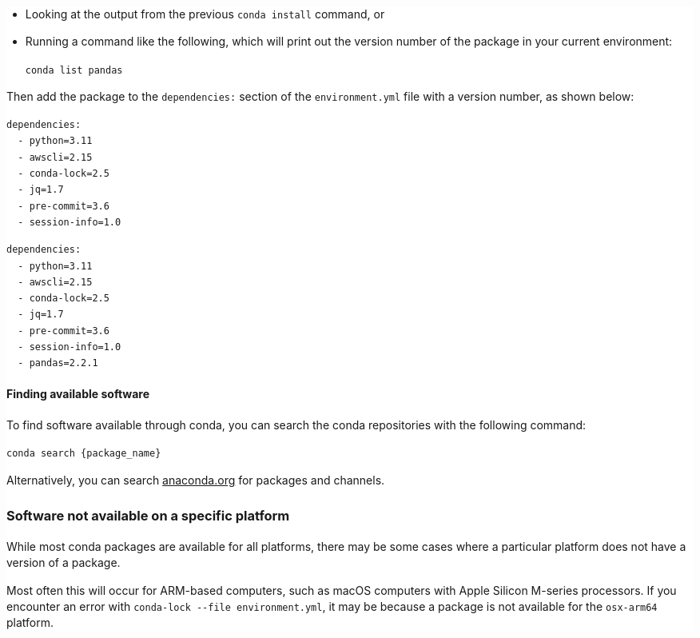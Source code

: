 - Looking at the output from the previous `conda install` command, or
- Running a command like the following, which will print out the version number of the package in your current environment:

    ```bash
    conda list pandas
    ```

Then add the package to the `dependencies:` section of the `environment.yml` file with a version number, as shown below:

<div class="grid" markdown>

``` { .yaml .no-copy title="Before"}
dependencies:
  - python=3.11
  - awscli=2.15
  - conda-lock=2.5
  - jq=1.7
  - pre-commit=3.6
  - session-info=1.0
```

``` { .yaml .no-copy title="After"}
dependencies:
  - python=3.11
  - awscli=2.15
  - conda-lock=2.5
  - jq=1.7
  - pre-commit=3.6
  - session-info=1.0
  - pandas=2.2.1
```

</div>

#### Finding available software

To find software available through conda, you can search the conda repositories with the following command:

```bash
conda search {package_name}
```

Alternatively, you can search [anaconda.org](https://anaconda.org) for packages and channels.


### Software not available on a specific platform

While most conda packages are available for all platforms, there may be some cases where a particular platform does not have a version of a package.

Most often this will occur for ARM-based computers, such as macOS computers with Apple Silicon M-series processors.
If you encounter an error with `conda-lock --file environment.yml`, it may be because a package is not available for the `osx-arm64` platform.
